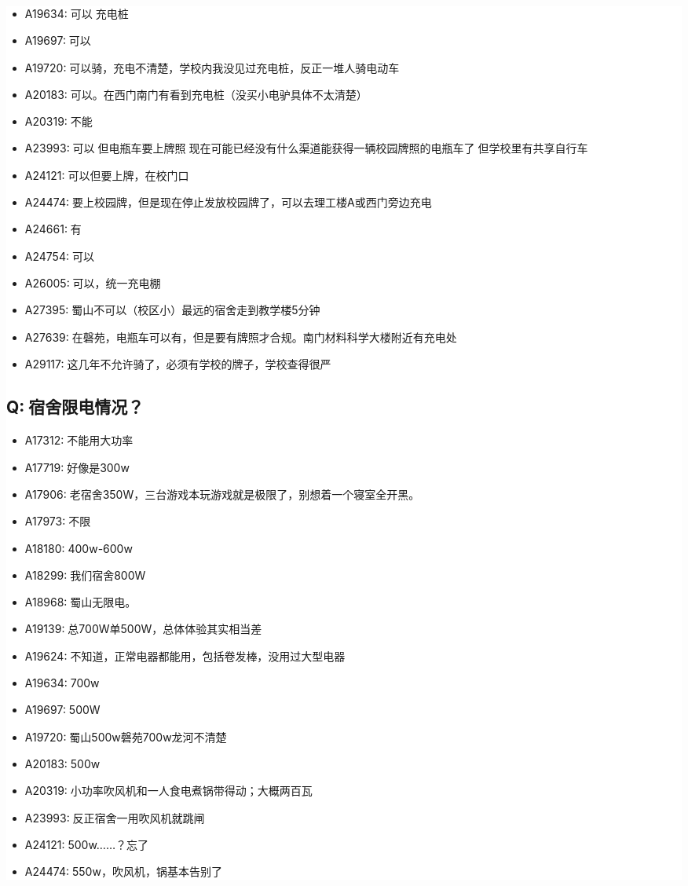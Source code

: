 - A19634: 可以 充电桩

- A19697: 可以

- A19720: 可以骑，充电不清楚，学校内我没见过充电桩，反正一堆人骑电动车

- A20183: 可以。在西门南门有看到充电桩（没买小电驴具体不太清楚）

- A20319: 不能

- A23993: 可以 但电瓶车要上牌照 现在可能已经没有什么渠道能获得一辆校园牌照的电瓶车了 但学校里有共享自行车

- A24121: 可以但要上牌，在校门口

- A24474: 要上校园牌，但是现在停止发放校园牌了，可以去理工楼A或西门旁边充电

- A24661: 有

- A24754: 可以

- A26005: 可以，统一充电棚

- A27395: 蜀山不可以（校区小）最远的宿舍走到教学楼5分钟

- A27639: 在磬苑，电瓶车可以有，但是要有牌照才合规。南门材料科学大楼附近有充电处

- A29117: 这几年不允许骑了，必须有学校的牌子，学校查得很严

## Q: 宿舍限电情况？

- A17312: 不能用大功率

- A17719: 好像是300w

- A17906: 老宿舍350W，三台游戏本玩游戏就是极限了，别想着一个寝室全开黑。

- A17973: 不限

- A18180: 400w-600w

- A18299: 我们宿舍800W

- A18968: 蜀山无限电。

- A19139: 总700W单500W，总体体验其实相当差

- A19624: 不知道，正常电器都能用，包括卷发棒，没用过大型电器

- A19634: 700w

- A19697: 500W

- A19720: 蜀山500w磬苑700w龙河不清楚

- A20183: 500w

- A20319: 小功率吹风机和一人食电煮锅带得动；大概两百瓦

- A23993: 反正宿舍一用吹风机就跳闸

- A24121: 500w……？忘了

- A24474: 550w，吹风机，锅基本告别了
